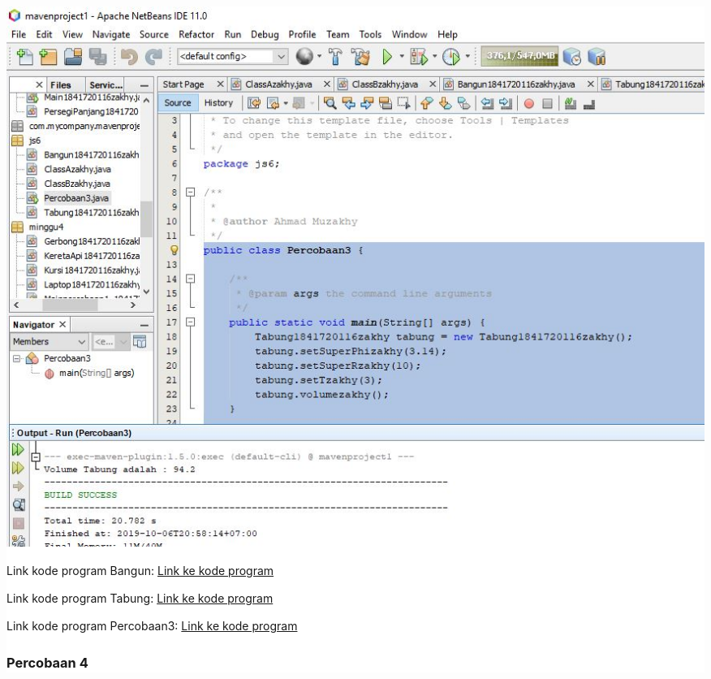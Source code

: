 ![contoh screenshot](img/percobaan3.JPG)

Link kode program Bangun: [Link ke kode program](../../src/6_Inheritance/Bangun1841720116zakhy.java)

Link kode program Tabung: [Link ke kode program](../../src/6_Inheritance/Tabung1841720116zakhy.java)

Link kode program Percobaan3: [Link ke kode program](../../src/6_Inheritance/Percobaan3.java)

### Percobaan 4
